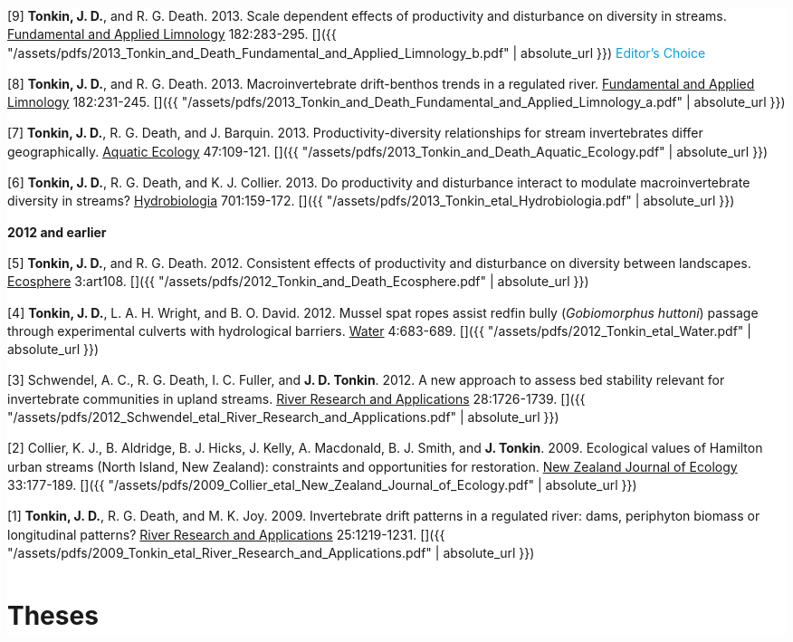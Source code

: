 [9] **Tonkin, J. D.**, and R. G. Death. 2013. Scale dependent effects of productivity and disturbance on diversity in streams. <a href="http://dx.doi.org/10.1127/1863-9135/2013/0402" target="_blank">Fundamental and Applied Limnology</a> 182:283-295. [<i class="fa fa-fw fa-file-pdf-o"></i>]({{ "/assets/pdfs/2013_Tonkin_and_Death_Fundamental_and_Applied_Limnology_b.pdf" | absolute_url }})<span style="color:#00a1e1"> Editor’s Choice <i class="fa fa-fw fa-unlock"></i></span>

[8] **Tonkin, J. D.**, and R. G. Death. 2013. Macroinvertebrate drift-benthos trends in a regulated river. <a href="http://dx.doi.org/10.1127/1863-9135/2013/0404" target="_blank">Fundamental and Applied Limnology</a> 182:231-245. [<i class="fa fa-fw fa-file-pdf-o"></i>]({{ "/assets/pdfs/2013_Tonkin_and_Death_Fundamental_and_Applied_Limnology_a.pdf" | absolute_url }})

[7] **Tonkin, J. D.**, R. G. Death, and J. Barquin. 2013. Productivity-diversity relationships for stream invertebrates differ geographically. <a href="http://dx.doi.org/10.1007/s10452-013-9429-0" target="_blank">Aquatic Ecology</a> 47:109-121. [<i class="fa fa-fw fa-file-pdf-o"></i>]({{ "/assets/pdfs/2013_Tonkin_and_Death_Aquatic_Ecology.pdf" | absolute_url }})

[6] **Tonkin, J. D.**, R. G. Death, and K. J. Collier. 2013. Do productivity and disturbance interact to modulate macroinvertebrate diversity in streams? <a href="http://dx.doi.org/10.1007/s10750-012-1248-0" target="_blank">Hydrobiologia</a> 701:159-172. [<i class="fa fa-fw fa-file-pdf-o"></i>]({{ "/assets/pdfs/2013_Tonkin_etal_Hydrobiologia.pdf" | absolute_url }})

**2012 and earlier**

[5] **Tonkin, J. D.**, and R. G. Death. 2012. Consistent effects of productivity and disturbance on diversity between landscapes. <a href="http://dx.doi.org/10.1890/ES12-00243.1" target="_blank">Ecosphere</a> 3:art108. [<i class="fa fa-fw fa-file-pdf-o"></i>]({{ "/assets/pdfs/2012_Tonkin_and_Death_Ecosphere.pdf" | absolute_url }})<span style="color:#00a1e1"><i class="fa fa-fw fa-unlock"></i></span>

[4] **Tonkin, J. D.**, L. A. H. Wright, and B. O. David. 2012. Mussel spat ropes assist redfin bully (*Gobiomorphus huttoni*) passage through experimental culverts with hydrological barriers. <a href="http://dx.doi.org/10.3390/w4030713" target="_blank">Water</a> 4:683-689. [<i class="fa fa-fw fa-file-pdf-o"></i>]({{ "/assets/pdfs/2012_Tonkin_etal_Water.pdf" | absolute_url }})<span style="color:#00a1e1"><i class="fa fa-fw fa-unlock"></i></span>

[3] Schwendel, A. C., R. G. Death, I. C. Fuller, and **J. D. Tonkin**. 2012. A new approach to assess bed stability relevant for invertebrate communities in upland streams. <a href="http://dx.doi.org/10.1002/rra.1570" target="_blank">River Research and Applications</a> 28:1726-1739. [<i class="fa fa-fw fa-file-pdf-o"></i>]({{ "/assets/pdfs/2012_Schwendel_etal_River_Research_and_Applications.pdf" | absolute_url }})

[2] Collier, K. J., B. Aldridge, B. J. Hicks, J. Kelly, A. Macdonald, B. J. Smith, and **J. Tonkin**. 2009. Ecological values of Hamilton urban streams (North Island, New Zealand): constraints and opportunities for restoration. <a href="http://newzealandecology.org/nzje/2893" target="_blank">New Zealand Journal of Ecology</a> 33:177-189. [<i class="fa fa-fw fa-file-pdf-o"></i>]({{ "/assets/pdfs/2009_Collier_etal_New_Zealand_Journal_of_Ecology.pdf" | absolute_url }})<span style="color:#00a1e1"><i class="fa fa-fw fa-unlock"></i>

[1] **Tonkin, J. D.**, R. G. Death, and M. K. Joy. 2009. Invertebrate drift patterns in a regulated river: dams, periphyton biomass or longitudinal patterns? <a href="http://dx.doi.org/10.1002/rra.1213" target="_blank">River Research and Applications</a> 25:1219-1231. [<i class="fa fa-fw fa-file-pdf-o"></i>]({{ "/assets/pdfs/2009_Tonkin_etal_River_Research_and_Applications.pdf" | absolute_url }})


# Theses
